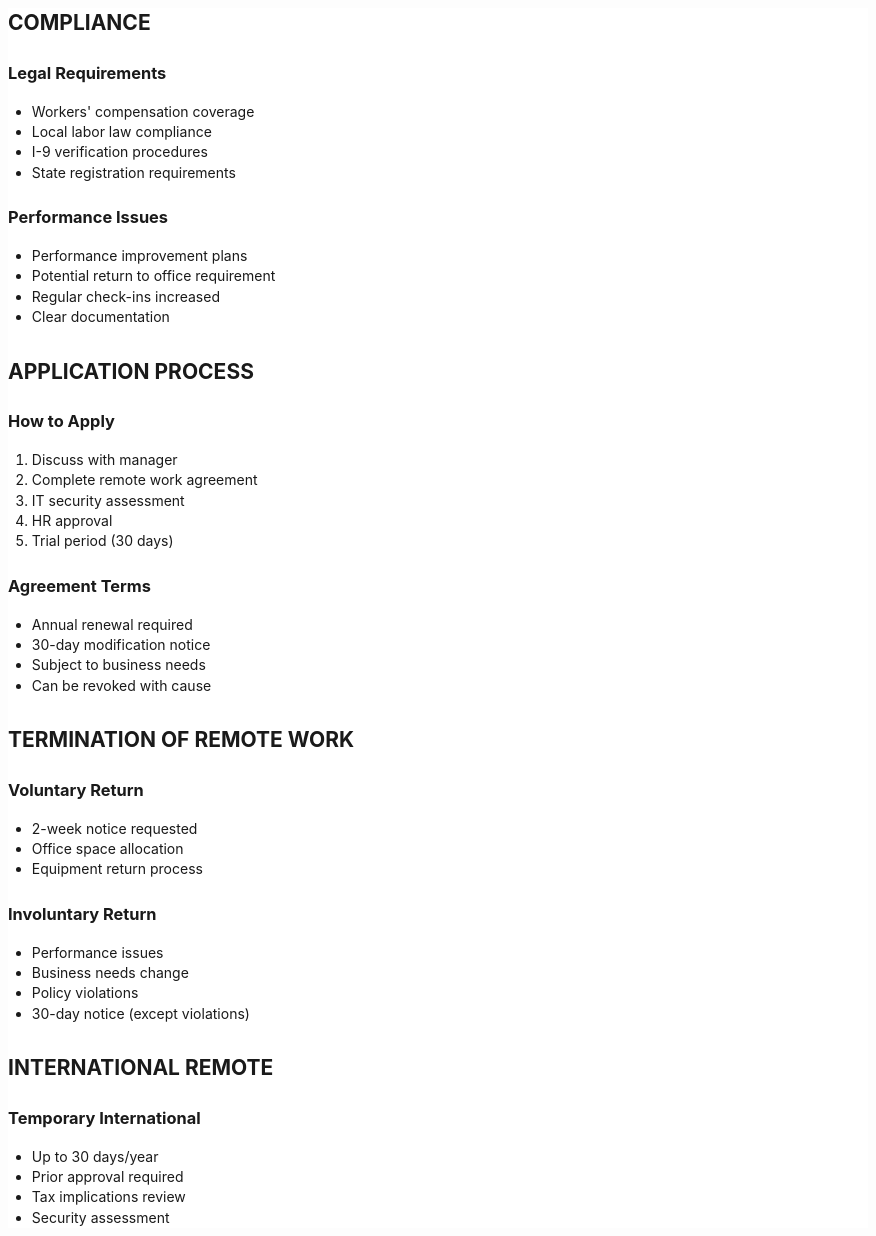 ## COMPLIANCE

### Legal Requirements
- Workers' compensation coverage
- Local labor law compliance
- I-9 verification procedures
- State registration requirements

### Performance Issues
- Performance improvement plans
- Potential return to office requirement
- Regular check-ins increased
- Clear documentation

## APPLICATION PROCESS

### How to Apply
1. Discuss with manager
2. Complete remote work agreement
3. IT security assessment
4. HR approval
5. Trial period (30 days)

### Agreement Terms
- Annual renewal required
- 30-day modification notice
- Subject to business needs
- Can be revoked with cause

## TERMINATION OF REMOTE WORK

### Voluntary Return
- 2-week notice requested
- Office space allocation
- Equipment return process

### Involuntary Return
- Performance issues
- Business needs change
- Policy violations
- 30-day notice (except violations)

## INTERNATIONAL REMOTE

### Temporary International
- Up to 30 days/year
- Prior approval required
- Tax implications review
- Security assessment
